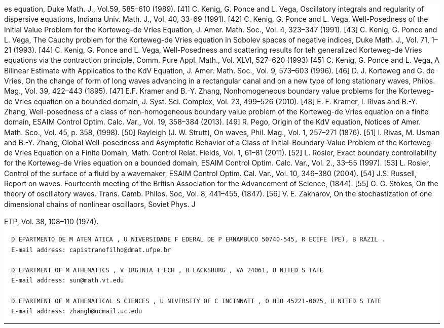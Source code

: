 es equation, Duke Math. J., Vol.59, 585–610 (1989).
[41] C. Kenig, G. Ponce and L. Vega, Oscillatory integrals and regularity of dispersive equations, Indiana Univ. Math. J., Vol. 40,
 33–69 (1991).
[42] C. Kenig, G. Ponce and L. Vega, Well-Posedness of the Initial Value Problem for the Korteweg-de Vries Equation, J. Amer.
 Math. Soc., Vol. 4, 323–347 (1991).
[43] C. Kenig, G. Ponce and L. Vega, The Cauchy problem for the Korteweg-de Vries equation in Sobolev spaces of negative
 indices, Duke Math. J., Vol. 71, 1–21 (1993).
[44] C. Kenig, G. Ponce and L. Vega, Well-Posedness and scattering results for teh generalized Korteweg-de Vries equations via
 the contraction principle, Comm. Pure Appl. Math., Vol. XLVI, 527–620 (1993)
[45] C. Kenig, G. Ponce and L. Vega, A Bilinear Estimate with Applicatios to the KdV Equation, J. Amer. Math. Soc., Vol. 9,
 573–603 (1996).
[46] D. J. Korteweg and G. de Vries, On the change of form of long waves advancing in a rectangular canal and on a new type of
 long stationary waves, Philos. Mag., Vol. 39, 422–443 (1895).
[47] E.F. Kramer and B.-Y. Zhang, Nonhomogeneous boundary value problems for the Korteweg-de Vries equation on a bounded
 domain, J. Syst. Sci. Complex, Vol. 23, 499–526 (2010).
[48] E. F. Kramer, I. Rivas and B.-Y. Zhang, Well-posedness of a class of non-homogeneous boundary value problem of the
 Korteweg-de Vries equation on a finite domain, ESAIM Control Optim. Calc. Var., Vol. 19, 358–384 (2013).
[49] R. Pego, Origin of the KdV equation, Notices of Amer. Math. Sco., Vol. 45, p. 358, (1998).
[50] Rayleigh (J. W. Strutt), On waves, Phil. Mag., Vol. 1, 257–271 (1876).
[51] I. Rivas, M. Usman and B.-Y. Zhang, Global Well-posedness and Asymptotic Behavior of a Class of Initial-Boundary-Value
 Problem of the Korteweg-de Vries Equation on a Finite Domain, Math. Control Relat. Fields, Vol. 1, 61–81 (2011).
[52] L. Rosier, Exact boundary controllability for the Korteweg-de Vries equation on a bounded domain, ESAIM Control Optim.
 Calc. Var., Vol. 2., 33–55 (1997).
[53] L. Rosier, Control of the surface of a fluid by a wavemaker, ESAIM Control Optim. Cal. Var., Vol. 10, 346–380 (2004).
[54] J.S. Russell, Report on waves. Fourteenth meeting of the British Association for the Advancement of Science, (1844).
[55] G. G. Stokes, On the theory of oscillatory waves. Trans. Camb. Philos. Soc, Vol. 8, 441–455, (1847).
[56] V. E. Zakharov, On the stochastization of one dimensional chains of nonlinear oscillaors, Soviet Phys. J


ETP, Vol. 38, 108–110
 (1974).

      D EPARTMENTO DE M ATEM ÁTICA , U NIVERSIDADE F EDERAL DE P ERNAMBUCO 50740-545, R ECIFE (PE), B RAZIL .
      E-mail address: capistranofilho@dmat.ufpe.br

      D EPARTMENT OF M ATHEMATICS , V IRGINIA T ECH , B LACKSBURG , VA 24061, U NITED S TATE
      E-mail address: sun@math.vt.edu

      D EPARTMENT OF M ATHEMATICAL S CIENCES , U NIVERSITY OF C INCINNATI , O HIO 45221-0025, U NITED S TATE
      E-mail address: zhangb@ucmail.uc.edu



---




